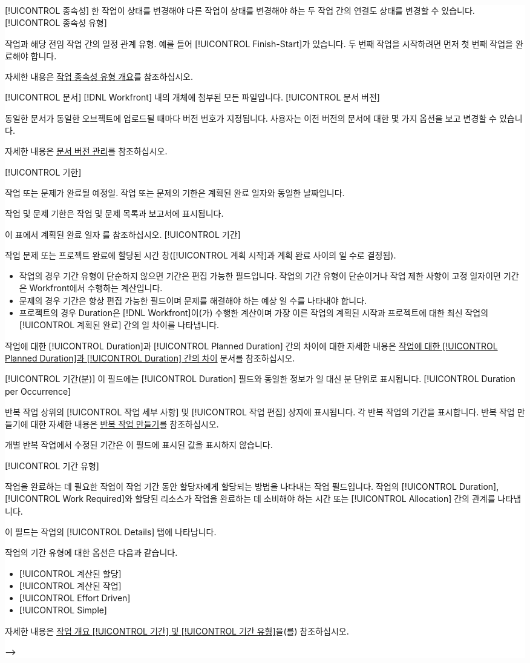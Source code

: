    <td>[!UICONTROL 종속성]</td> 
   <td>한 작업이 상태를 변경해야 다른 작업이 상태를 변경해야 하는 두 작업 간의 연결도 상태를 변경할 수 있습니다.</td> 
  </tr> 
  <tr> 
   <td>[!UICONTROL 종속성 유형]</td> 
   <td> <p>작업과 해당 전임 작업 간의 일정 관계 유형. 예를 들어 [!UICONTROL Finish-Start]가 있습니다. 두 번째 작업을 시작하려면 먼저 첫 번째 작업을 완료해야 합니다.</p> <p>자세한 내용은 <a href="../../../manage-work/tasks/use-prdcssrs/task-dependency-types.md" class="MCXref xref">작업 종속성 유형 개요</a>를 참조하십시오.</p> </td> 
  </tr> 
  <tr> 
   <td>[!UICONTROL 문서]</td> 
   <td>[!DNL Workfront] 내의 개체에 첨부된 모든 파일입니다.</td> 
  </tr> 
  <tr> 
   <td>[!UICONTROL 문서 버전]</td> 
   <td> <p>동일한 문서가 동일한 오브젝트에 업로드될 때마다 버전 번호가 지정됩니다. 사용자는 이전 버전의 문서에 대한 몇 가지 옵션을 보고 변경할 수 있습니다.</p> <p>자세한 내용은 <a href="../../../documents/managing-documents/manage-document-versions.md" class="MCXref xref">문서 버전 관리</a>를 참조하십시오.</p> </td> 
  </tr>

<tr> 
   <td>[!UICONTROL 기한]</td> 
   <td> <p>작업 또는 문제가 완료될 예정일. 작업 또는 문제의 기한은 계획된 완료 일자와 동일한 날짜입니다.</p>
    <p>작업 및 문제 기한은 작업 및 문제 목록과 보고서에 표시됩니다.</p> 
    <p>이 표에서 계획된 완료 일자 를 참조하십시오. 
    </td> 
  </tr>
  <tr data-mc-conditions="SnippetConitions_MaturityModel.Ad hoc"> 
   <td>[!UICONTROL 기간]</td> 
   <td> <p>작업 문제 또는 프로젝트 완료에 할당된 시간 창([!UICONTROL 계획 시작]과 계획 완료 사이의 일 수로 결정됨).</p> 
    <ul> 
     <li>작업의 경우 기간 유형이 단순하지 않으면 기간은 편집 가능한 필드입니다. 작업의 기간 유형이 단순이거나 작업 제한 사항이 고정 일자이면 기간은 Workfront에서 수행하는 계산입니다.</li> 
     <li>문제의 경우 기간은 항상 편집 가능한 필드이며 문제를 해결해야 하는 예상 일 수를 나타내야 합니다.</li> 
     <li>프로젝트의 경우 Duration은 [!DNL Workfront]이(가) 수행한 계산이며 가장 이른 작업의 계획된 시작과 프로젝트에 대한 최신 작업의 [!UICONTROL 계획된 완료] 간의 일 차이를 나타냅니다.</li> 
    </ul> <p>작업에 대한 [!UICONTROL Duration]과 [!UICONTROL Planned Duration] 간의 차이에 대한 자세한 내용은 <a href="../../../manage-work/tasks/task-information/planned-duration-vs-duration-for-tasks.md">작업에 대한 [!UICONTROL Planned Duration]과 [!UICONTROL Duration] 간의 차이</a> 문서를 참조하십시오.</p> </td> 
  </tr> 
  <tr data-mc-conditions="SnippetConitions_MaturityModel.Ad hoc"> 
   <td>[!UICONTROL 기간(분)]</td> 
   <td>이 필드에는 [!UICONTROL Duration] 필드와 동일한 정보가 일 대신 분 단위로 표시됩니다. </td> 
  </tr> 
  <tr data-mc-conditions="SnippetConitions_MaturityModel.Ad hoc,QuicksilverOrClassic.Quicksilver"> 
   <td>[!UICONTROL Duration per Occurrence]</td> 
   <td> <p>반복 작업 상위의 [!UICONTROL 작업 세부 사항] 및 [!UICONTROL 작업 편집] 상자에 표시됩니다. 각 반복 작업의 기간을 표시합니다. 반복 작업 만들기에 대한 자세한 내용은 <a href="../../../manage-work/tasks/create-tasks/create-recurring-tasks.md" class="MCXref xref">반복 작업 만들기</a>를 참조하십시오. </p> <p> <span>개별 반복 작업에서 수정된 기간은 이 필드에 표시된 값을 표시하지 않습니다.</span> </p> </td> 
  </tr> 
  <tr data-mc-conditions="SnippetConitions_MaturityModel.Integrated"> 
   <td>[!UICONTROL 기간 유형]</td> 
   <td> <p>작업을 완료하는 데 필요한 작업이 작업 기간 동안 할당자에게 할당되는 방법을 나타내는 작업 필드입니다. 작업의 [!UICONTROL Duration], [!UICONTROL Work Required]와 할당된 리소스가 작업을 완료하는 데 소비해야 하는 시간 또는 [!UICONTROL Allocation] 간의 관계를 나타냅니다. </p> <p>이 필드는 작업의 [!UICONTROL Details] 탭에 나타납니다. </p> <p>작업의 기간 유형에 대한 옵션은 다음과 같습니다.</p> 
    <ul> 
     <li>[!UICONTROL 계산된 할당]</li> 
     <li>[!UICONTROL 계산된 작업]</li> 
     <li>[!UICONTROL Effort Driven]</li> 
     <li>[!UICONTROL Simple]</li> 
    </ul> <p>자세한 내용은 <a href="../../../manage-work/tasks/taskdurtn/task-duration-and-duration-type.md" class="MCXref xref">작업 개요 [!UICONTROL 기간] 및 [!UICONTROL 기간 유형]</a>을(를) 참조하십시오.</p> 
    —&gt; </td> 
